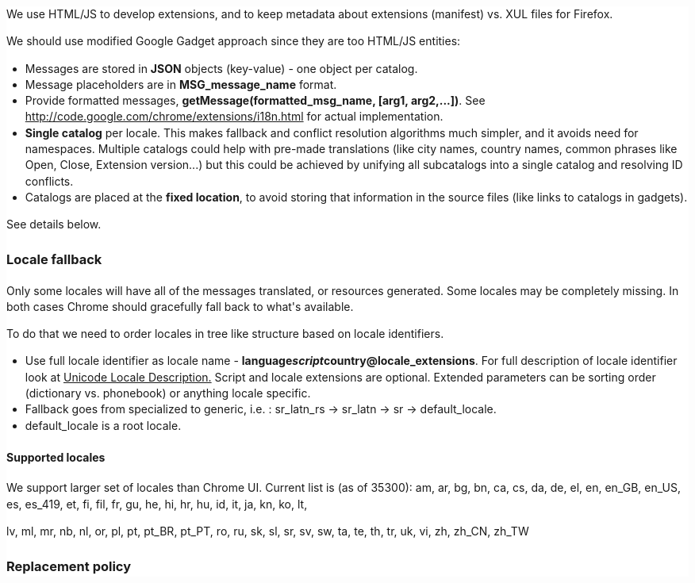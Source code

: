 We use HTML/JS to develop extensions, and to keep metadata about extensions
(manifest) vs. XUL files for Firefox.

We should use modified Google Gadget approach since they are too HTML/JS
entities:

*   Messages are stored in **JSON** objects (key-value) - one object per
            catalog.
*   Message placeholders are in **__MSG_message_name__** format.
*   Provide formatted messages, **getMessage(**formatted_msg_name,
            \[arg1, arg2,...\]**)**. See
            <http://code.google.com/chrome/extensions/i18n.html> for actual
            implementation.
*   **Single catalog** per locale. This makes fallback and conflict
            resolution algorithms much simpler, and it avoids need for
            namespaces. Multiple catalogs could help with pre-made translations
            (like city names, country names, common phrases like Open, Close,
            Extension version...) but this could be achieved by unifying all
            subcatalogs into a single catalog and resolving ID conflicts.
*   Catalogs are placed at the **fixed location**, to avoid storing that
            information in the source files (like links to catalogs in gadgets).

See details below.

### Locale fallback

Only some locales will have all of the messages translated, or resources
generated. Some locales may be completely missing. In both cases Chrome should
gracefully fall back to what's available.

To do that we need to order locales in tree like structure based on locale
identifiers.

*   Use full locale identifier as locale name -
            **language**_**script**_**country@locale_extensions**. For full
            description of locale identifier look at [Unicode Locale
            Description.](http://www.unicode.org/reports/tr35/#Unicode_Language_and_Locale_Identifiers)
            Script and locale extensions are optional. Extended parameters can
            be sorting order (dictionary vs. phonebook) or anything locale
            specific.
*   Fallback goes from specialized to generic, i.e. : sr_latn_rs -&gt;
            sr_latn -&gt; sr -&gt; default_locale.
*   default_locale is a root locale.

#### Supported locales

We support larger set of locales than Chrome UI. Current list is (as of 35300):
am, ar, bg, bn, ca, cs, da, de, el, en, en_GB, en_US, es, es_419, et, fi, fil,
fr, gu, he, hi, hr, hu, id, it, ja, kn, ko, lt,

lv, ml, mr, nb, nl, or, pl, pt, pt_BR, pt_PT, ro, ru, sk, sl, sr, sv, sw, ta,
te, th, tr, uk, vi, zh, zh_CN, zh_TW

### Replacement policy

